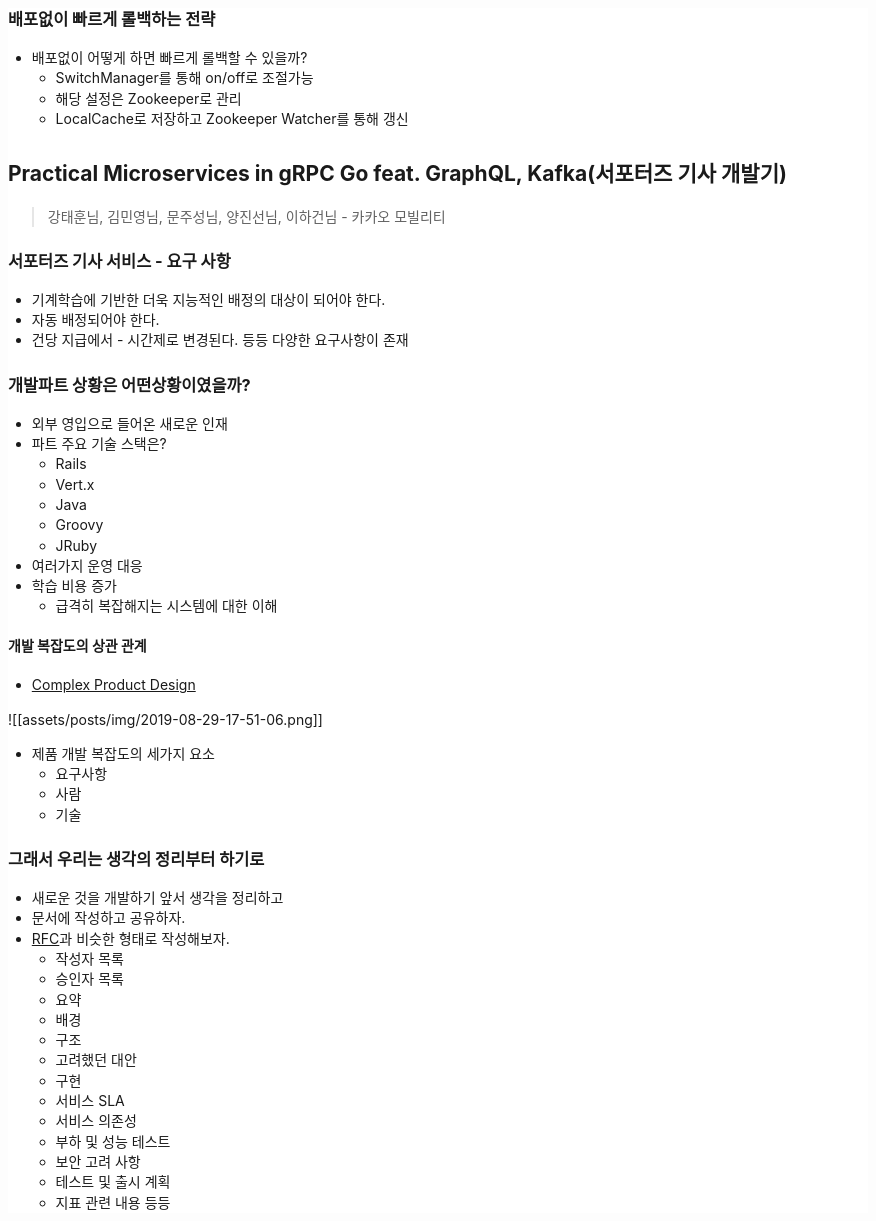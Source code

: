 ### 배포없이 빠르게 롤백하는 전략
- 배포없이 어떻게 하면 빠르게 롤백할 수 있을까?
    - SwitchManager를 통해 on/off로 조절가능
    - 해당 설정은 Zookeeper로 관리
    - LocalCache로 저장하고 Zookeeper Watcher를 통해 갱신

## Practical Microservices in gRPC Go feat. GraphQL, Kafka(서포터즈 기사 개발기)
> 강태훈님, 김민영님, 문주성님, 양진선님, 이하건님 - 카카오 모빌리티

### 서포터즈 기사 서비스 - 요구 사항
- 기계학습에 기반한 더욱 지능적인 배정의 대상이 되어야 한다.
- 자동 배정되어야 한다.
- 건당 지급에서 - 시간제로 변경된다. 등등 다양한 요구사항이 존재

### 개발파트 상황은 어떤상황이였을까?
- 외부 영입으로 들어온 새로운 인재
- 파트 주요 기술 스택은?
    - Rails
    - Vert.x
    - Java
    - Groovy
    - JRuby
- 여러가지 운영 대응
- 학습 비용 증가
    - 급격히 복잡해지는 시스템에 대한 이해

#### 개발 복잡도의 상관 관계
- [Complex Product Design](https://pdfs.semanticscholar.org/1b1e/e4e8844100d2cec855c440ee8cd70c82ed3d.pdf)

![[assets/posts/img/2019-08-29-17-51-06.png]]

- 제품 개발 복잡도의 세가지 요소
    - 요구사항
    - 사람
    - 기술

### 그래서 우리는 생각의 정리부터 하기로
- 새로운 것을 개발하기 앞서 생각을 정리하고
- 문서에 작성하고 공유하자.
- [RFC](https://ko.wikipedia.org/wiki/RFC)과 비슷한 형태로 작성해보자.
    - 작성자 목록
    - 승인자 목록
    - 요약
    - 배경
    - 구조
    - 고려했던 대안
    - 구현
    - 서비스 SLA
    - 서비스 의존성
    - 부하 및 성능 테스트
    - 보안 고려 사항
    - 테스트 및 출시 계획
    - 지표 관련 내용 등등
